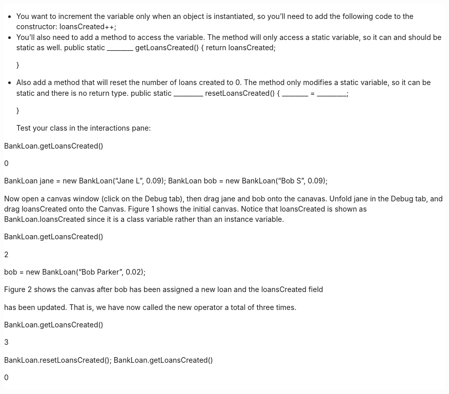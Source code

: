 </div>
</div>
<div class="layoutArea">
<div class="column">
<ul>
<li>You want to increment the variable only when an object is instantiated, so you’ll need to add the following code to the constructor:
loansCreated++;
</li>
<li>You’ll also need to add a method to access the variable. The method will only access a static variable, so it can and should be static as well.
public static ________ getLoansCreated() { return loansCreated;

}
</li>
<li>Also add a method that will reset the number of loans created to 0. The method only modifies a static variable, so it can be static and there is no return type.
public static _________ resetLoansCreated() { ________ = _________;

}

Test your class in the interactions pane:
</li>
</ul>
</div>
</div>
<div class="section">
<div class="layoutArea">
<div class="column">
BankLoan.getLoansCreated()

0

BankLoan jane = new BankLoan(“Jane L”, 0.09); BankLoan bob = new BankLoan(“Bob S”, 0.09);

Now open a canvas window (click on the Debug tab), then drag jane and bob onto the canavas. Unfold jane in the Debug tab, and drag loansCreated onto the Canvas. Figure 1 shows the initial canvas. Notice that loansCreated is shown as BankLoan.loansCreated since it is a class variable rather than an instance variable.

BankLoan.getLoansCreated()

2

bob = new BankLoan(“Bob Parker”, 0.02);

Figure 2 shows the canvas after bob has been assigned a new loan and the loansCreated field

has been updated. That is, we have now called the new operator a total of three times.

BankLoan.getLoansCreated()

3

BankLoan.resetLoansCreated(); BankLoan.getLoansCreated()

0
